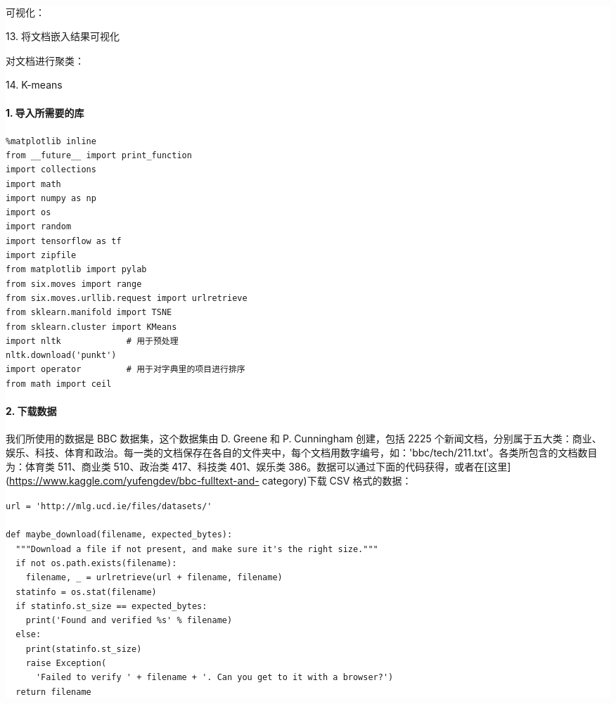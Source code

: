 可视化：

13\. 将文档嵌入结果可视化

对文档进行聚类：

14\. K-means

#### **1\. 导入所需要的库**

    
    
    %matplotlib inline
    from __future__ import print_function
    import collections
    import math
    import numpy as np
    import os
    import random
    import tensorflow as tf
    import zipfile
    from matplotlib import pylab
    from six.moves import range
    from six.moves.urllib.request import urlretrieve
    from sklearn.manifold import TSNE
    from sklearn.cluster import KMeans
    import nltk             # 用于预处理
    nltk.download('punkt')
    import operator         # 用于对字典里的项目进行排序
    from math import ceil
    

#### **2\. 下载数据**

我们所使用的数据是 BBC 数据集，这个数据集由 D. Greene 和 P. Cunningham 创建，包括 2225
个新闻文档，分别属于五大类：商业、娱乐、科技、体育和政治。每一类的文档保存在各自的文件夹中，每个文档用数字编号，如：'bbc/tech/211.txt'。各类所包含的文档数目为：体育类
511、商业类 510、政治类 417、科技类 401、娱乐类
386。数据可以通过下面的代码获得，或者在[这里](https://www.kaggle.com/yufengdev/bbc-fulltext-and-
category)下载 CSV 格式的数据：

    
    
    url = 'http://mlg.ucd.ie/files/datasets/'
    
    def maybe_download(filename, expected_bytes):
      """Download a file if not present, and make sure it's the right size."""
      if not os.path.exists(filename):
        filename, _ = urlretrieve(url + filename, filename)
      statinfo = os.stat(filename)
      if statinfo.st_size == expected_bytes:
        print('Found and verified %s' % filename)
      else:
        print(statinfo.st_size)
        raise Exception(
          'Failed to verify ' + filename + '. Can you get to it with a browser?')
      return filename
    